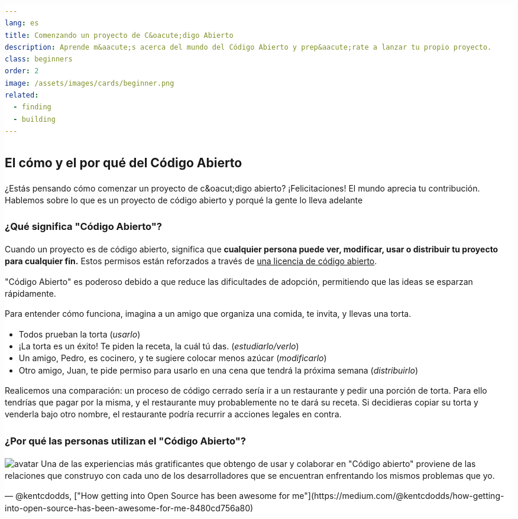 ```yaml
---
lang: es
title: Comenzando un proyecto de C&oacute;digo Abierto
description: Aprende m&aacute;s acerca del mundo del Código Abierto y prep&aacute;rate a lanzar tu propio proyecto.
class: beginners
order: 2
image: /assets/images/cards/beginner.png
related:
  - finding
  - building
---
```


## El c&oacute;mo y el por qu&eacute; del C&oacute;digo Abierto

&iquest;Est&aacute;s pensando c&oacute;mo comenzar un proyecto de c&oacut;digo abierto? &iexcl;Felicitaciones! El mundo aprecia tu contribuci&oacute;n. Hablemos sobre lo que es un proyecto de c&oacute;digo abierto y porqu&eacute; la gente lo lleva adelante

### &iquest;Qu&eacute; significa "C&oacute;digo Abierto"?

Cuando un proyecto es de c&oacute;digo abierto, significa que **cualquier persona puede ver, modificar, usar o distribuir tu proyecto para cualquier fin.** Estos permisos est&aacute;n reforzados a trav&eacute;s de [una licencia de c&oacute;digo abierto](https://opensource.org/licenses).

"C&oacute;digo Abierto" es poderoso debido a que reduce las dificultades de adopci&oacute;n, permitiendo que las ideas se esparzan r&aacute;pidamente.

Para entender c&oacute;mo funciona, imagina a un amigo que organiza una comida, te invita, y llevas una torta.

* Todos prueban la torta (_usarlo_)
* &iexcl;La torta es un &eacute;xito! Te piden la receta, la cu&aacute;l t&uacute; das. (_estudiarlo/verlo_)
* Un amigo, Pedro, es cocinero, y te sugiere colocar menos az&uacute;car (_modificarlo_)
* Otro amigo, Juan, te pide permiso para usarlo en una cena que tendr&aacute; la pr&oacute;xima semana (_distribuirlo_)

Realicemos una comparaci&oacute;n: un proceso de c&oacute;digo cerrado ser&iacute;a ir a un restaurante y pedir una porci&oacute;n de torta. Para ello tendr&iacute;as que pagar por la misma, y el restaurante muy probablemente no te dar&aacute; su receta. Si decidieras copiar su torta y venderla bajo otro nombre, el restaurante podr&iacute;a recurrir a acciones legales en contra.

### &iquest;Por qu&eacute; las personas utilizan el "C&oacute;digo Abierto"?

<aside markdown="1" class="pquote">
  <img src="https://avatars.githubusercontent.com/kentcdodds?s=180" class="pquote-avatar" alt="avatar">
  Una de las experiencias m&aacute;s gratificantes que obtengo de usar y colaborar en "C&oacute;digo abierto" proviene de las relaciones que construyo con cada uno de los desarrolladores que se encuentran enfrentando los mismos problemas que yo.
  <p markdown="1" class="pquote-credit">
— @kentcdodds, ["How getting into Open Source has been awesome for me"](https://medium.com/@kentcdodds/how-getting-into-open-source-has-been-awesome-for-me-8480cd756a80)
  </p>
</aside>
